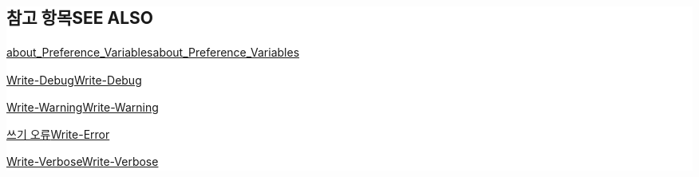 ## <a name="see-also"></a><span data-ttu-id="712a6-312">참고 항목</span><span class="sxs-lookup"><span data-stu-id="712a6-312">SEE ALSO</span></span>

[<span data-ttu-id="712a6-313">about_Preference_Variables</span><span class="sxs-lookup"><span data-stu-id="712a6-313">about_Preference_Variables</span></span>](about_Preference_Variables.md)

[<span data-ttu-id="712a6-314">Write-Debug</span><span class="sxs-lookup"><span data-stu-id="712a6-314">Write-Debug</span></span>](xref:Microsoft.PowerShell.Utility.Write-Debug)

[<span data-ttu-id="712a6-315">Write-Warning</span><span class="sxs-lookup"><span data-stu-id="712a6-315">Write-Warning</span></span>](xref:Microsoft.PowerShell.Utility.Write-Warning)

[<span data-ttu-id="712a6-316">쓰기 오류</span><span class="sxs-lookup"><span data-stu-id="712a6-316">Write-Error</span></span>](xref:Microsoft.PowerShell.Utility.Write-Error)

[<span data-ttu-id="712a6-317">Write-Verbose</span><span class="sxs-lookup"><span data-stu-id="712a6-317">Write-Verbose</span></span>](xref:Microsoft.PowerShell.Utility.Write-Verbose)
